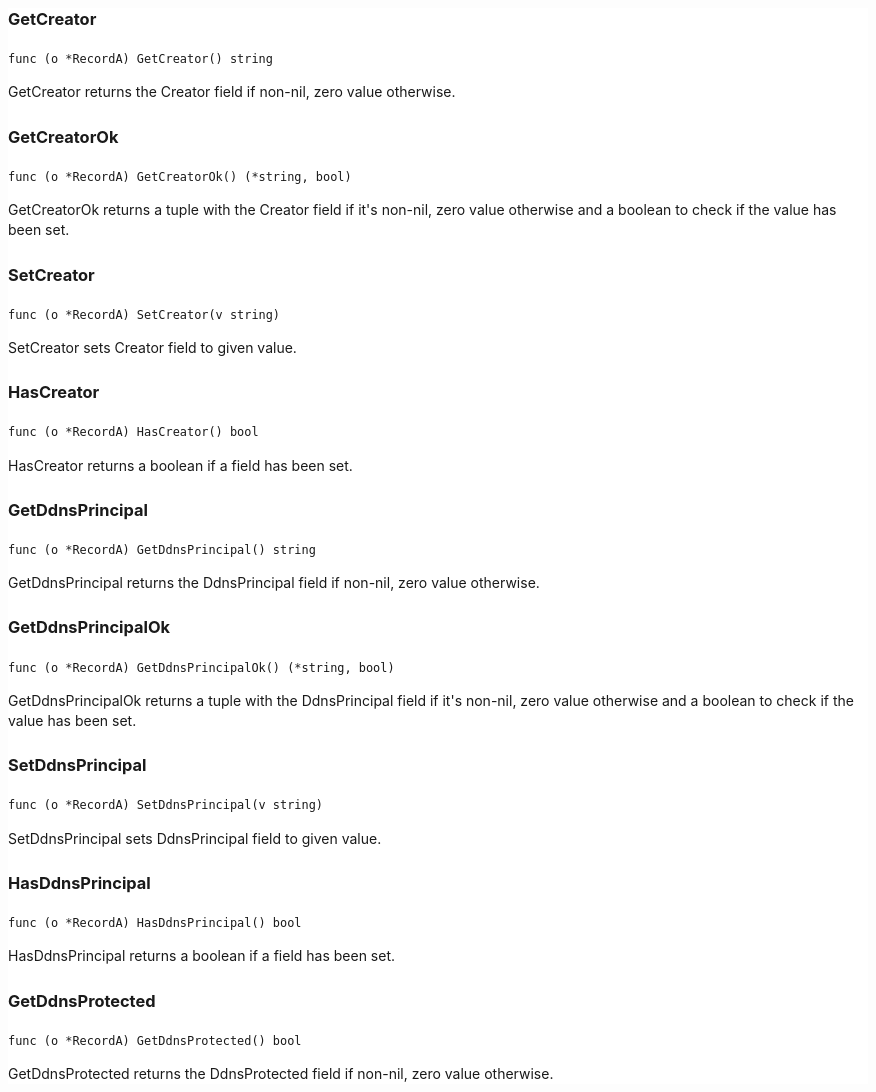 ### GetCreator

`func (o *RecordA) GetCreator() string`

GetCreator returns the Creator field if non-nil, zero value otherwise.

### GetCreatorOk

`func (o *RecordA) GetCreatorOk() (*string, bool)`

GetCreatorOk returns a tuple with the Creator field if it's non-nil, zero value otherwise
and a boolean to check if the value has been set.

### SetCreator

`func (o *RecordA) SetCreator(v string)`

SetCreator sets Creator field to given value.

### HasCreator

`func (o *RecordA) HasCreator() bool`

HasCreator returns a boolean if a field has been set.

### GetDdnsPrincipal

`func (o *RecordA) GetDdnsPrincipal() string`

GetDdnsPrincipal returns the DdnsPrincipal field if non-nil, zero value otherwise.

### GetDdnsPrincipalOk

`func (o *RecordA) GetDdnsPrincipalOk() (*string, bool)`

GetDdnsPrincipalOk returns a tuple with the DdnsPrincipal field if it's non-nil, zero value otherwise
and a boolean to check if the value has been set.

### SetDdnsPrincipal

`func (o *RecordA) SetDdnsPrincipal(v string)`

SetDdnsPrincipal sets DdnsPrincipal field to given value.

### HasDdnsPrincipal

`func (o *RecordA) HasDdnsPrincipal() bool`

HasDdnsPrincipal returns a boolean if a field has been set.

### GetDdnsProtected

`func (o *RecordA) GetDdnsProtected() bool`

GetDdnsProtected returns the DdnsProtected field if non-nil, zero value otherwise.
